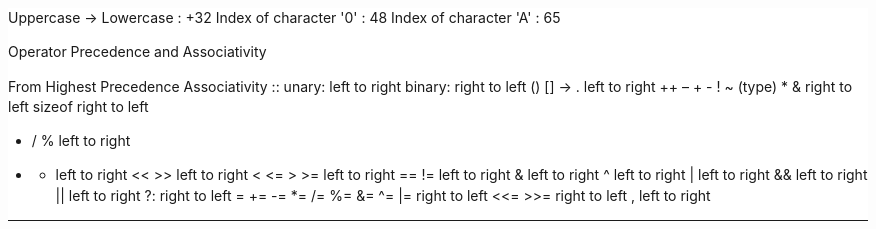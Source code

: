 Uppercase -> Lowercase : +32
Index of character '0' : 48
Index of character 'A' : 65

Operator Precedence and Associativity

From Highest Precedence         Associativity
::                              unary: left to right    binary: right to left
() [] -> .                      left to right
++ – + - ! ~ (type) * &         right to left
sizeof                          right to left

* / %                           left to right

+ - left to right
    << >>                           left to right
    < <= > >=                       left to right
    == !=                           left to right
    &                               left to right
    ^                               left to right
    |                               left to right
    &&                              left to right
    ||                              left to right
    ?:                              right to left
    = += -= *= /= %= &= ^= |=       right to left
    <<= >>=                         right to left
    ,                               left to right

---
